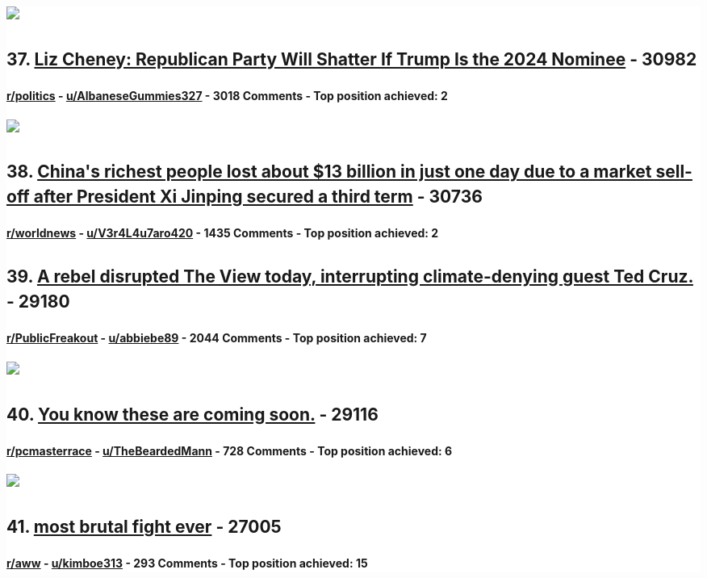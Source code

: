 <a href="https://i.redd.it/n2qg3rgss0w91.jpg"><img src="https://a.thumbs.redditmedia.com/2Pdv2rp28LOylVHWQrDuYFUzF4oER1nXJOVnk1NsS50.jpg"></img></a>

## 37. [Liz Cheney: Republican Party Will Shatter If Trump Is the 2024 Nominee](http://reddit.com/r/politics/comments/yd2uck/liz_cheney_republican_party_will_shatter_if_trump/) - 30982
#### [r/politics](http://reddit.com/r/politics) - [u/AlbaneseGummies327](http://reddit.com/u/AlbaneseGummies327) - 3018 Comments - Top position achieved: 2

<a href="https://www.businessinsider.com/liz-cheney-republican-party-will-shatter-if-trump-2024-nominee-2022-10"><img src="https://a.thumbs.redditmedia.com/0lYEo9abOFdMYqLZsGdJmabibEcJRwa3v98jg_-kBg0.jpg"></img></a>

## 38. [China's richest people lost about $13 billion in just one day due to a market sell-off after President Xi Jinping secured a third term](http://reddit.com/r/worldnews/comments/ycxu50/chinas_richest_people_lost_about_13_billion_in/) - 30736
#### [r/worldnews](http://reddit.com/r/worldnews) - [u/V3r4L4u7aro420](http://reddit.com/u/V3r4L4u7aro420) - 1435 Comments - Top position achieved: 2

## 39. [A rebel disrupted The View today, interrupting climate-denying guest Ted Cruz.](http://reddit.com/r/PublicFreakout/comments/yd4o32/a_rebel_disrupted_the_view_today_interrupting/) - 29180
#### [r/PublicFreakout](http://reddit.com/r/PublicFreakout) - [u/abbiebe89](http://reddit.com/u/abbiebe89) - 2044 Comments - Top position achieved: 7

<a href="https://v.redd.it/1fjalck6dyv91"><img src="https://b.thumbs.redditmedia.com/l0qXi0FFuA7q_wXVFypAnv1sklC_7_gRKlprwlgirDQ.jpg"></img></a>

## 40. [You know these are coming soon.](http://reddit.com/r/pcmasterrace/comments/yd4mgo/you_know_these_are_coming_soon/) - 29116
#### [r/pcmasterrace](http://reddit.com/r/pcmasterrace) - [u/TheBeardedMann](http://reddit.com/u/TheBeardedMann) - 728 Comments - Top position achieved: 6

<a href="https://i.redd.it/o6kkg9ncuzv91.jpg"><img src="https://b.thumbs.redditmedia.com/QQxiZ2CPPBwEbVBAS42UA-WgdU55eiiK3DFkA4NtIsE.jpg"></img></a>

## 41. [most brutal fight ever](http://reddit.com/r/aww/comments/yd3jfz/most_brutal_fight_ever/) - 27005
#### [r/aww](http://reddit.com/r/aww) - [u/kimboe313](http://reddit.com/u/kimboe313) - 293 Comments - Top position achieved: 15
